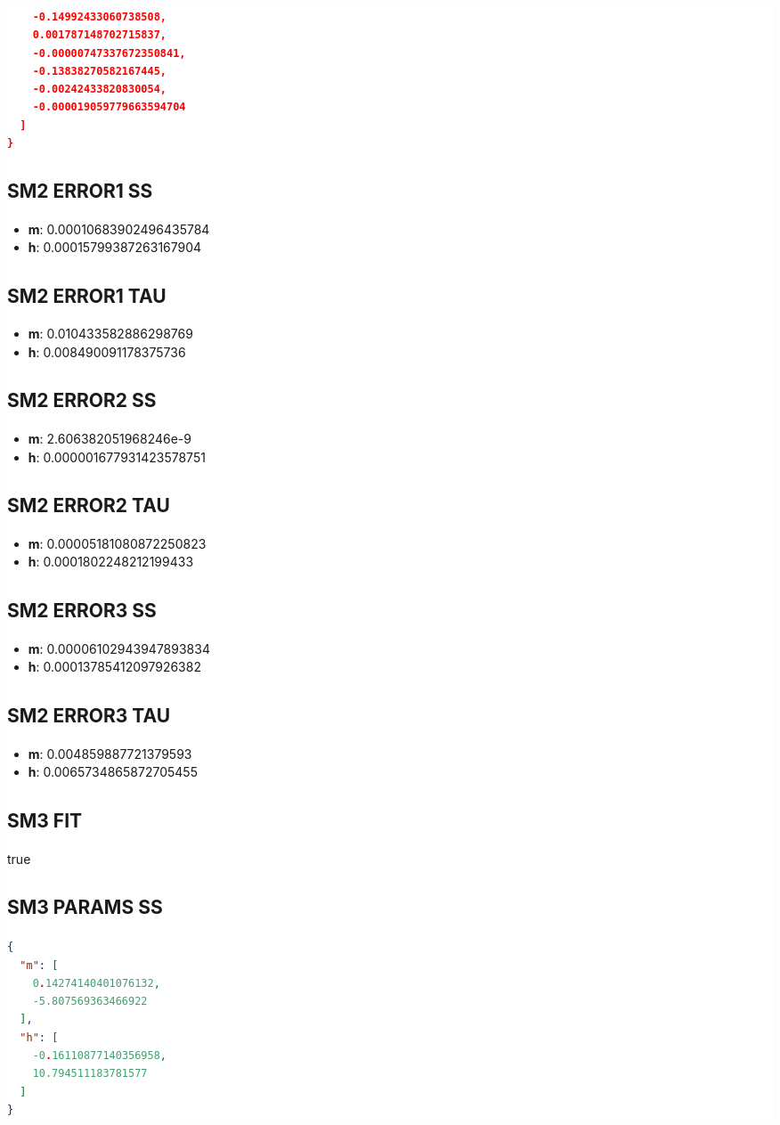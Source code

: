 ```json
    -0.14992433060738508,
    0.001787148702715837,
    -0.00000747337672350841,
    -0.13838270582167445,
    -0.00242433820830054,
    -0.000019059779663594704
  ]
}
```

## SM2 ERROR1 SS

- **m**: 0.00010683902496435784
- **h**: 0.00015799387263167904

## SM2 ERROR1 TAU

- **m**: 0.010433582886298769
- **h**: 0.008490091178375736

## SM2 ERROR2 SS

- **m**: 2.606382051968246e-9
- **h**: 0.000001677931423578751

## SM2 ERROR2 TAU

- **m**: 0.00005181080872250823
- **h**: 0.0001802248212199433

## SM2 ERROR3 SS

- **m**: 0.00006102943947893834
- **h**: 0.00013785412097926382

## SM2 ERROR3 TAU

- **m**: 0.004859887721379593
- **h**: 0.0065734865872705455

## SM3 FIT

true

## SM3 PARAMS SS

```json
{
  "m": [
    0.14274140401076132,
    -5.807569363466922
  ],
  "h": [
    -0.16110877140356958,
    10.794511183781577
  ]
}
```
